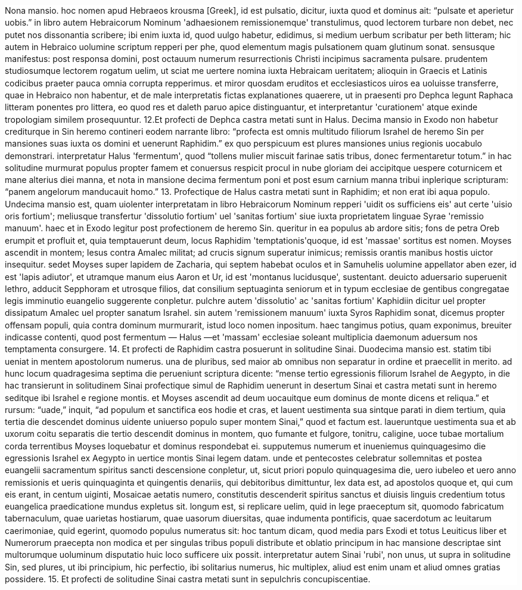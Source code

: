 Nona mansio. hoc nomen apud Hebraeos krousma [Greek], id est pulsatio, dicitur, iuxta quod et dominus ait: “pulsate et aperietur uobis.” in libro autem Hebraicorum Nominum 'adhaesionem remissionemque' transtulimus, quod lectorem turbare non debet, nec putet nos dissonantia scribere; ibi enim iuxta id, quod uulgo habetur, edidimus, si medium uerbum scribatur per beth litteram; hic autem in Hebraico uolumine scriptum repperi per phe, quod elementum magis pulsationem quam glutinum sonat. sensusque manifestus: post responsa domini, post octauum numerum resurrectionis Christi incipimus sacramenta pulsare. prudentem studiosumque lectorem rogatum uelim, ut sciat me uertere nomina iuxta Hebraicam ueritatem; alioquin in Graecis et Latinis codicibus praeter pauca omnia corrupta repperimus. et miror quosdam eruditos et ecclesiasticos uiros ea uoluisse transferre, quae in Hebraico non habentur, et de male interpretatis fictas explanationes quaerere, ut in praesenti pro Dephca legunt Raphaca litteram ponentes pro littera, eo quod res et daleth paruo apice distinguantur, et interpretantur 'curationem' atque exinde tropologiam similem prosequuntur. 
12.Et profecti de Dephca castra metati sunt in Halus. 
Decima mansio in Exodo non habetur crediturque in Sin heremo contineri eodem narrante libro: “profecta est omnis multitudo filiorum Israhel de heremo Sin per mansiones suas iuxta os domini et uenerunt Raphidim.” ex quo perspicuum est plures mansiones unius regionis uocabulo demonstrari. interpretatur Halus 'fermentum', quod “tollens mulier miscuit farinae satis tribus, donec fermentaretur totum.” in hac solitudine murmurat populus propter famem et conuersus respicit procul in nube gloriam dei accipitque uespere coturnicem et mane alterius diei manna, et nota in mansione decima fermentum poni et post esum carnium manna tribui inplerique scripturam: “panem angelorum manducauit homo.” 
13. Profectique de Halus castra metati sunt in Raphidim; et non erat ibi aqua populo. 
Undecima mansio est, quam uiolenter interpretatam in libro Hebraicorum Nominum repperi 'uidit os sufficiens eis' aut certe 'uisio oris fortium'; meliusque transfertur 'dissolutio fortium' uel 'sanitas fortium' siue iuxta proprietatem linguae Syrae 'remissio manuum'. haec et in Exodo legitur post profectionem de heremo Sin. queritur in ea populus ab ardore sitis; fons de petra Oreb erumpit et profluit et, quia temptauerunt deum, locus Raphidim 'temptationis'quoque, id est 'massae' sortitus est nomen. Moyses ascendit in montem; Iesus contra Amalec militat; ad crucis signum superatur inimicus; remissis orantis manibus hostis uictor insequitur. sedet Moyses super lapidem de Zacharia, qui septem habebat oculos et in Samuhelis uolumine appellator aben ezer, id est 'lapis adiutor', et utramque manum eius Aaron et Ur, id est 'montanus lucidusque', sustentant. deuicto aduersario superuenit Iethro, adducit Sepphoram et utrosque filios, dat consilium septuaginta seniorum et in typum ecclesiae de gentibus congregatae legis imminutio euangelio suggerente conpletur. pulchre autem 'dissolutio' ac 'sanitas fortium' Kaphidiin dicitur uel propter dissipatum Amalec uel propter sanatum Israhel. sin autem 'remissionem manuum' iuxta Syros Raphidim sonat, dicemus propter offensam populi, quia contra dominum murmurarit, istud loco nomen inpositum. haec tangimus potius, quam exponimus, breuiter indicasse contenti, quod post fermentum — Halus —et 'massam' ecclesiae soleant multiplicia daemonum aduersum nos temptamenta consurgere. 
14. Et profecti de Raphidim castra posuerunt in solitudine Sinai. 
Duodecima mansio est. statim tibi ueniat in mentem apostolorum numerus. una de pluribus, sed maior ab omnibus non separatur in ordine et praecellit in merito. ad hunc locum quadragesima septima die perueniunt scriptura dicente: “mense tertio egressionis filiorum Israhel de Aegypto, in die hac transierunt in solitudinem Sinai profectique simul de Raphidim uenerunt in desertum Sinai et castra metati sunt in heremo seditque ibi Israhel e regione montis. et Moyses ascendit ad deum uocauitque eum dominus de monte dicens et reliqua.” et rursum: “uade,” inquit, “ad populum et sanctifica eos hodie et cras, et lauent uestimenta sua sintque parati in diem tertium, quia tertia die descendet dominus uidente uniuerso populo super montem Sinai,” quod et factum est. laueruntque uestimenta sua et ab uxorum coitu separatis die tertio descendit dominus in montem, quo fumante et fulgore, tonitru, caligine, uoce tubae mortalium corda terrentibus Moyses loquebatur et dominus respondebat ei. supputemus numerum et inueniemus quinquagesimo die egressionis Israhel ex Aegypto in uertice montis Sinai legem datam. unde et pentecostes celebratur sollemnitas et postea euangelii sacramentum spiritus sancti descensione conpletur, ut, sicut priori populo quinquagesima die, uero iubeleo et uero anno remissionis et ueris quinquaginta et quingentis denariis, qui debitoribus dimittuntur, lex data est, ad apostolos quoque et, qui cum eis erant, in centum uiginti, Mosaicae aetatis numero, constitutis descenderit spiritus sanctus et diuisis linguis credentium totus euangelica praedicatione mundus expletus sit. longum est, si replicare uelim, quid in lege praeceptum sit, quomodo fabricatum tabernaculum, quae uarietas hostiarum, quae uasorum diuersitas, quae indumenta pontificis, quae sacerdotum ac leuitarum caerimoniae, quid egerint, quomodo populus numeratus sit: hoc tantum dicam, quod media pars Exodi et totus Leuiticus liber et Numerorum praecepta non modica et per singulas tribus populi distribute et oblatio principum in hac mansione descriptae sint multorumque uoluminum disputatio huic loco sufficere uix possit. interpretatur autem Sinai 'rubi', non unus, ut supra in solitudine Sin, sed plures, ut ibi principium, hic perfectio, ibi solitarius numerus, hic multiplex, aliud est enim unam et aliud omnes gratias possidere. 
15. Et profecti de solitudine Sinai castra metati sunt in sepulchris concupiscentiae. 